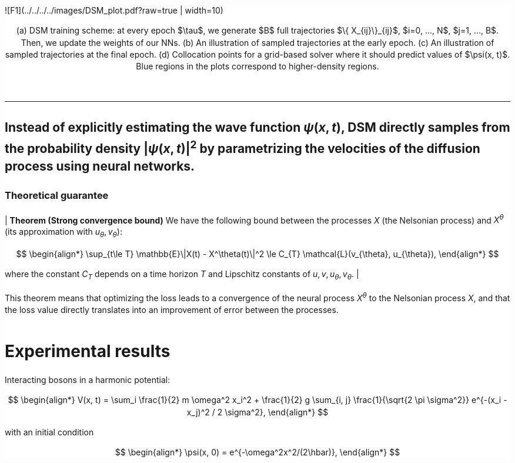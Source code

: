 </pre>

![F1](../../../../images/DSM_plot.pdf?raw=true | width=10)
<div align="center">(a) DSM training scheme: at every epoch $\tau$, we generate $B$ full trajectories $\{ X_{ij}\}_{ij}$, $i=0, ..., N$, $j=1, ..., B$. Then, we update the weights of our NNs.  (b) An illustration of sampled trajectories at the early epoch. (c) An illustration of sampled trajectories at the final epoch.  (d) Collocation points for a grid-based solver where it should predict values of $\psi(x, t)$. Blue regions in the plots correspond to higher-density regions. </div>

<pre>

</pre>

---

Instead of explicitly estimating the wave function $\psi(x, t)$, DSM directly samples from the probability density $\vert \psi(x, t)\vert^2$ by parametrizing the velocities of the diffusion process using neural networks.
---


### Theoretical guarantee


| **Theorem (Strong convergence bound)**  We have the following bound between the processes $X$ (the Nelsonian process) and $X^\theta$ (its approximation with  $u_\theta, v_\theta$):

$$
  \begin{align*}
    \sup_{t\le T} \mathbb{E}\|X(t) - X^\theta(t)\|^2 \le C_{T} \mathcal{L}(v_{\theta}, u_{\theta}),
  \end{align*}
$$

where the constant $C_T$ depends on a time horizon $T$ and Lipschitz constants of  $u, v, u_\theta, v_\theta$. |

This theorem means that optimizing the loss leads to a convergence of the neural process $X^\theta$ to the Nelsonian process  $X$, and that the loss value directly translates into an improvement of error between the processes.

# Experimental results

Interacting bosons in a harmonic potential:

$$
\begin{align*}
  V(x, t) = \sum_i \frac{1}{2} m \omega^2 x_i^2 + \frac{1}{2} g \sum_{i, j} \frac{1}{\sqrt{2 \pi \sigma^2}} e^{-(x_i - x_j)^2 / 2 \sigma^2},
\end{align*}
$$

with an initial condition 

$$
\begin{align*}
  \psi(x, 0) = e^{-\omega^2x^2/(2\hbar)},
\end{align*}
$$
